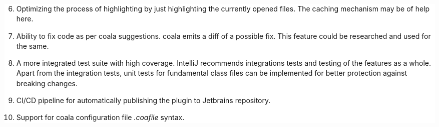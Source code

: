 6. Optimizing the process of highlighting by just highlighting the currently opened files. The caching mechanism may be of help here.

7. Ability to fix code as per coala suggestions. coala emits a diff of a possible fix. This feature could be researched and used for the same.

8. A more integrated test suite with high coverage. IntelliJ recommends integrations tests and testing of the features as a whole. Apart from the integration tests, unit tests for fundamental class files can be implemented for better protection against breaking changes.

9. CI/CD pipeline for automatically publishing the plugin to Jetbrains repository.

10. Support for coala configuration file *.coafile* syntax.

